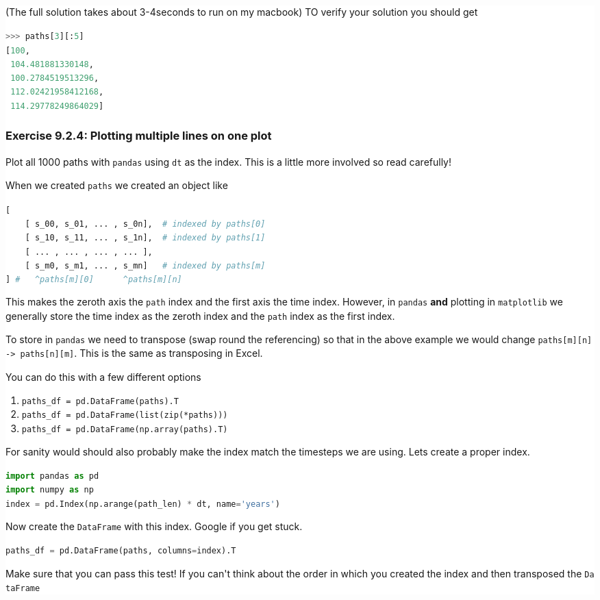 (The full solution takes about 3-4seconds to run on my macbook)
TO verify your solution you should get

```python
>>> paths[3][:5]
[100,
 104.481881330148,
 100.2784519513296,
 112.02421958412168,
 114.29778249864029]
 ```

### Exercise 9.2.4: Plotting multiple lines on one plot

Plot all 1000 paths with `pandas` using `dt` as the index. This is a little more involved so read carefully!

When we created `paths` we created an object like

```python
[
    [ s_00, s_01, ... , s_0n],  # indexed by paths[0]
    [ s_10, s_11, ... , s_1n],  # indexed by paths[1]
    [ ... , ... , ... , ... ],
    [ s_m0, s_m1, ... , s_mn]   # indexed by paths[m]
] #   ^paths[m][0]      ^paths[m][n]
```

This makes the zeroth axis the `path` index and the first axis the time index. However, in `pandas` **and** plotting in `matplotlib` we generally store the time index as the zeroth index and the `path` index as the first index.

To store in `pandas` we need to transpose (swap round the referencing) so that in the above example we would change `paths[m][n] -> paths[n][m]`. This is the same as transposing in Excel.

You can do this with a few different options

 1. `paths_df = pd.DataFrame(paths).T`
 2. `paths_df = pd.DataFrame(list(zip(*paths)))`
 3. `paths_df = pd.DataFrame(np.array(paths).T)`

For sanity would should also probably make the index match the timesteps we are using. Lets create a proper index.

```python
import pandas as pd
import numpy as np
index = pd.Index(np.arange(path_len) * dt, name='years')
```

Now create the `DataFrame` with this index. Google if you get stuck.

```python
paths_df = pd.DataFrame(paths, columns=index).T
```

Make sure that you can pass this test! If you can't think about the order in which you created the index and then transposed the `DataFrame`
